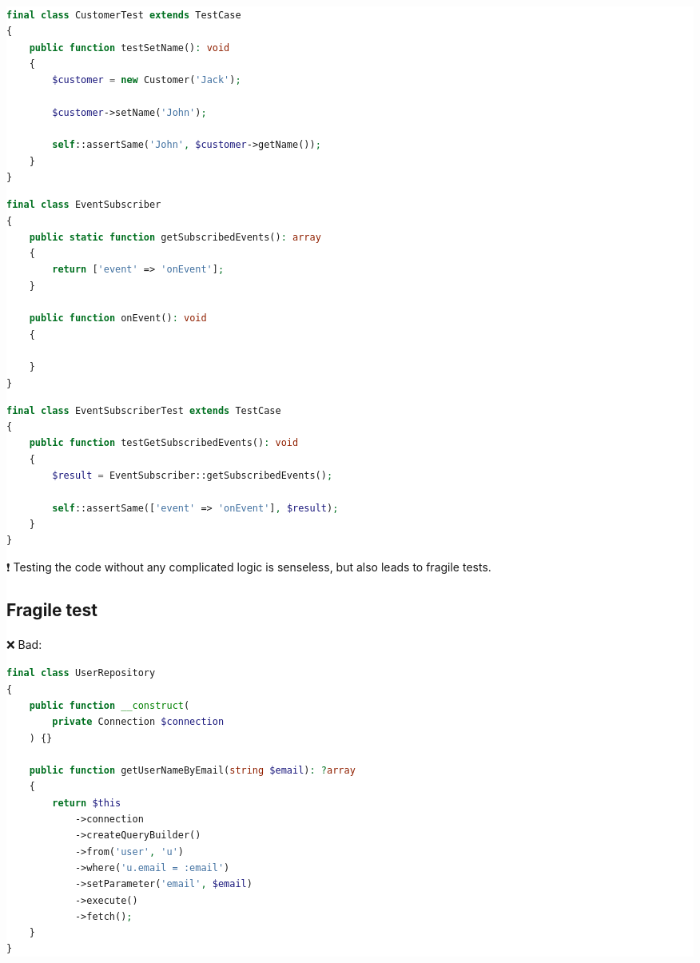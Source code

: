 ```php
final class CustomerTest extends TestCase
{
    public function testSetName(): void
    {
        $customer = new Customer('Jack');

        $customer->setName('John');

        self::assertSame('John', $customer->getName());
    }
}
```

```php
final class EventSubscriber
{
    public static function getSubscribedEvents(): array
    {
        return ['event' => 'onEvent'];
    }

    public function onEvent(): void
    {

    }
}
```

```php
final class EventSubscriberTest extends TestCase
{
    public function testGetSubscribedEvents(): void
    {
        $result = EventSubscriber::getSubscribedEvents();

        self::assertSame(['event' => 'onEvent'], $result);
    }
}
```

:exclamation: Testing the code without any complicated logic is senseless, but also leads to fragile tests.

## Fragile test

:x: Bad:

```php
final class UserRepository
{
    public function __construct(
        private Connection $connection
    ) {}

    public function getUserNameByEmail(string $email): ?array
    {
        return $this
            ->connection
            ->createQueryBuilder()
            ->from('user', 'u')
            ->where('u.email = :email')
            ->setParameter('email', $email)
            ->execute()
            ->fetch();
    }
}
```